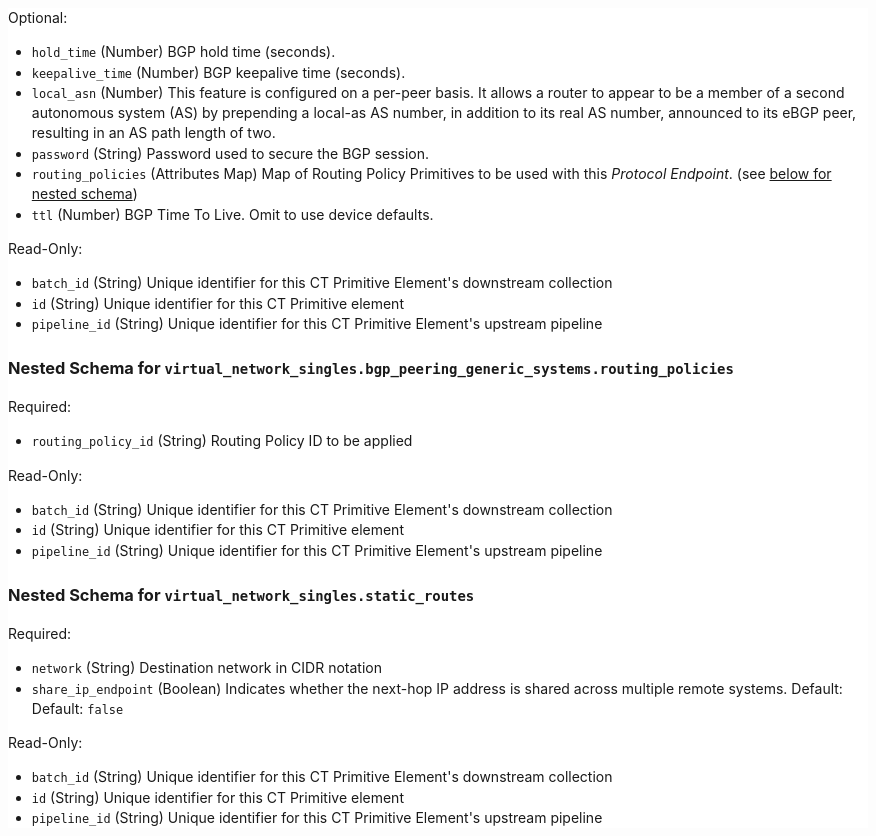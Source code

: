 Optional:

- `hold_time` (Number) BGP hold time (seconds).
- `keepalive_time` (Number) BGP keepalive time (seconds).
- `local_asn` (Number) This feature is configured on a per-peer basis. It allows a router to appear to be a member of a second autonomous system (AS) by prepending a local-as AS number, in addition to its real AS number, announced to its eBGP peer, resulting in an AS path length of two.
- `password` (String) Password used to secure the BGP session.
- `routing_policies` (Attributes Map) Map of Routing Policy Primitives to be used with this *Protocol Endpoint*. (see [below for nested schema](#nestedatt--virtual_network_singles--bgp_peering_generic_systems--routing_policies))
- `ttl` (Number) BGP Time To Live. Omit to use device defaults.

Read-Only:

- `batch_id` (String) Unique identifier for this CT Primitive Element's downstream collection
- `id` (String) Unique identifier for this CT Primitive element
- `pipeline_id` (String) Unique identifier for this CT Primitive Element's upstream pipeline

<a id="nestedatt--virtual_network_singles--bgp_peering_generic_systems--routing_policies"></a>
### Nested Schema for `virtual_network_singles.bgp_peering_generic_systems.routing_policies`

Required:

- `routing_policy_id` (String) Routing Policy ID to be applied

Read-Only:

- `batch_id` (String) Unique identifier for this CT Primitive Element's downstream collection
- `id` (String) Unique identifier for this CT Primitive element
- `pipeline_id` (String) Unique identifier for this CT Primitive Element's upstream pipeline



<a id="nestedatt--virtual_network_singles--static_routes"></a>
### Nested Schema for `virtual_network_singles.static_routes`

Required:

- `network` (String) Destination network in CIDR notation
- `share_ip_endpoint` (Boolean) Indicates whether the next-hop IP address is shared across multiple remote systems. Default:  Default: `false`

Read-Only:

- `batch_id` (String) Unique identifier for this CT Primitive Element's downstream collection
- `id` (String) Unique identifier for this CT Primitive element
- `pipeline_id` (String) Unique identifier for this CT Primitive Element's upstream pipeline




